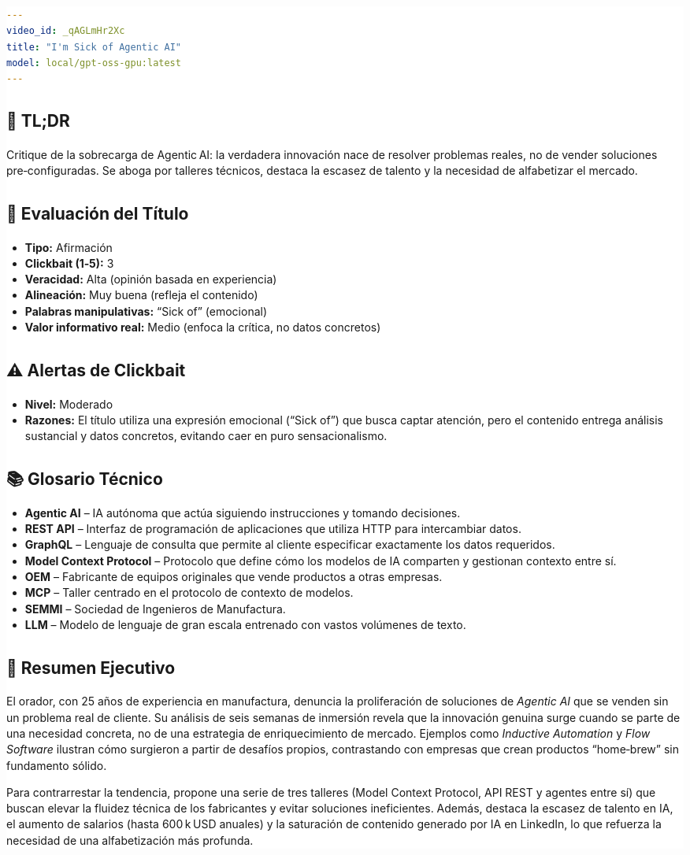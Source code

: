 ```yaml
---
video_id: _qAGLmHr2Xc
title: "I'm Sick of Agentic AI"
model: local/gpt-oss-gpu:latest
---
```


## 📌 TL;DR  
Critique de la sobrecarga de Agentic AI: la verdadera innovación nace de resolver problemas reales, no de vender soluciones pre‑configuradas. Se aboga por talleres técnicos, destaca la escasez de talento y la necesidad de alfabetizar el mercado.

## 🎯 Evaluación del Título  
- **Tipo:** Afirmación  
- **Clickbait (1‑5):** 3  
- **Veracidad:** Alta (opinión basada en experiencia)  
- **Alineación:** Muy buena (refleja el contenido)  
- **Palabras manipulativas:** “Sick of” (emocional)  
- **Valor informativo real:** Medio (enfoca la crítica, no datos concretos)

## ⚠️ Alertas de Clickbait  
- **Nivel:** Moderado  
- **Razones:** El título utiliza una expresión emocional (“Sick of”) que busca captar atención, pero el contenido entrega análisis sustancial y datos concretos, evitando caer en puro sensacionalismo.

## 📚 Glosario Técnico  
- **Agentic AI** – IA autónoma que actúa siguiendo instrucciones y tomando decisiones.  
- **REST API** – Interfaz de programación de aplicaciones que utiliza HTTP para intercambiar datos.  
- **GraphQL** – Lenguaje de consulta que permite al cliente especificar exactamente los datos requeridos.  
- **Model Context Protocol** – Protocolo que define cómo los modelos de IA comparten y gestionan contexto entre sí.  
- **OEM** – Fabricante de equipos originales que vende productos a otras empresas.  
- **MCP** – Taller centrado en el protocolo de contexto de modelos.  
- **SEMMI** – Sociedad de Ingenieros de Manufactura.  
- **LLM** – Modelo de lenguaje de gran escala entrenado con vastos volúmenes de texto.

## 📰 Resumen Ejecutivo  
El orador, con 25 años de experiencia en manufactura, denuncia la proliferación de soluciones de *Agentic AI* que se venden sin un problema real de cliente. Su análisis de seis semanas de inmersión revela que la innovación genuina surge cuando se parte de una necesidad concreta, no de una estrategia de enriquecimiento de mercado. Ejemplos como *Inductive Automation* y *Flow Software* ilustran cómo surgieron a partir de desafíos propios, contrastando con empresas que crean productos “home‑brew” sin fundamento sólido.  

Para contrarrestar la tendencia, propone una serie de tres talleres (Model Context Protocol, API REST y agentes entre sí) que buscan elevar la fluidez técnica de los fabricantes y evitar soluciones ineficientes. Además, destaca la escasez de talento en IA, el aumento de salarios (hasta 600 k USD anuales) y la saturación de contenido generado por IA en LinkedIn, lo que refuerza la necesidad de una alfabetización más profunda.
